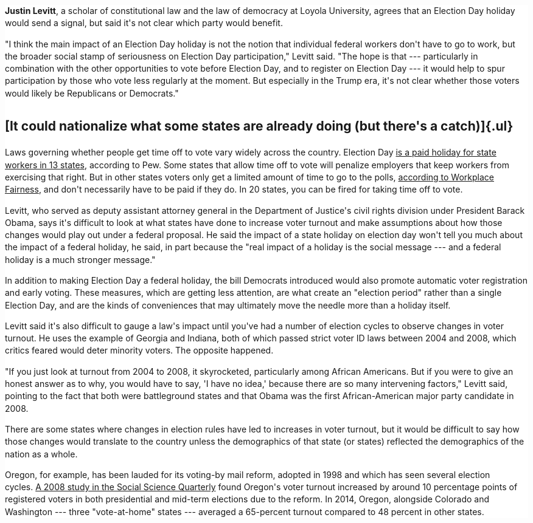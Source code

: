 **Justin Levitt**, a scholar of constitutional law and the law of democracy at Loyola University, agrees that an Election Day holiday would send a signal, but said it\'s not clear which party would benefit. 

\"I think the main impact of an Election Day holiday is not the notion that individual federal workers don't have to go to work, but the broader social stamp of seriousness on Election Day participation,\" Levitt said. \"The hope is that --- particularly in combination with the other opportunities to vote before Election Day, and to register on Election Day --- it would help to spur participation by those who vote less regularly at the moment. But especially in the Trump era, it's not clear whether those voters would likely be Republicans or Democrats.\"

## [It could nationalize what some states are already doing (but there\'s a catch)]{.ul}

Laws governing whether people get time off to vote vary widely across the country. Election Day [is a paid holiday for state workers in 13 states,](http://knowledgecenter.csg.org/kc/system/files/8.7.2018.pdf) according to Pew. Some states that allow time off to vote will penalize employers that keep workers from exercising that right. But in other states voters only get a limited amount of time to go to the polls, [according to Workplace Fairness](https://www.workplacefairness.org/voting-rights-time-off-work), and don\'t necessarily have to be paid if they do. In 20 states, you can be fired for taking time off to vote. 

Levitt, who served as deputy assistant attorney general in the Department of Justice\'s civil rights division under President Barack Obama, says it\'s difficult to look at what states have done to increase voter turnout and make assumptions about how those changes would play out under a federal proposal. He said the impact of a state holiday on election day won't tell you much about the impact of a federal holiday, he said, in part because the \"real impact of a holiday is the social message --- and a federal holiday is a much stronger message.\"

In addition to making Election Day a federal holiday, the bill Democrats introduced would also promote automatic voter registration and early voting. These measures, which are getting less attention, are what create an \"election period\" rather than a single Election Day, and are the kinds of conveniences that may ultimately move the needle more than a holiday itself.

Levitt said it\'s also difficult to gauge a law\'s impact until you\'ve had a number of election cycles to observe changes in voter turnout. He uses the example of Georgia and Indiana, both of which passed strict voter ID laws between 2004 and 2008, which critics feared would deter minority voters. The opposite happened.

\"If you just look at turnout from 2004 to 2008, it skyrocketed, particularly among African Americans. But if you were to give an honest answer as to why, you would have to say, \'I have no idea,\' because there are so many intervening factors,\" Levitt said, pointing to the fact that both were battleground states and that Obama was the first African-American major party candidate in 2008.

There are some states where changes in election rules have led to increases in voter turnout, but it would be difficult to say how those changes would translate to the country unless the demographics of that state (or states) reflected the demographics of the nation as a whole.

Oregon, for example, has been lauded for its voting-by mail reform, adopted in 1998 and which has seen several election cycles. [A 2008 study in the Social Science Quarterly](https://www.researchgate.net/publication/23523998_Voting_by_Mail_Turnout_and_Institutional_Reform_in_Oregon) found Oregon\'s voter turnout increased by around 10 percentage points of registered voters in both presidential and mid-term elections due to the reform. In 2014, Oregon, alongside Colorado and Washington --- three \"vote-at-home\" states --- averaged a 65-percent turnout compared to 48 percent in other states.
